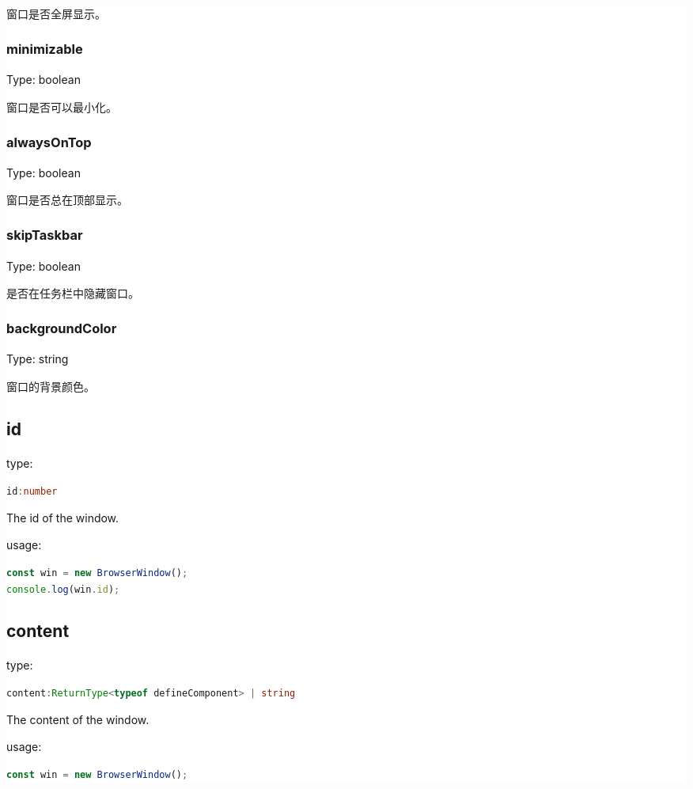 窗口是否全屏显示。

### minimizable
Type: boolean

窗口是否可以最小化。

### alwaysOnTop
Type: boolean

窗口是否总在顶部显示。

### skipTaskbar
Type: boolean

是否在任务栏中隐藏窗口。

### backgroundColor
Type: string

窗口的背景颜色。


## id

type:
    
```ts
id:number
```

The id of the window.

usage:

```ts
const win = new BrowserWindow();
console.log(win.id);
```

## content

type:
    
```ts
content:ReturnType<typeof defineComponent> | string
```

The content of the window.

usage:

```ts
const win = new BrowserWindow();

```


